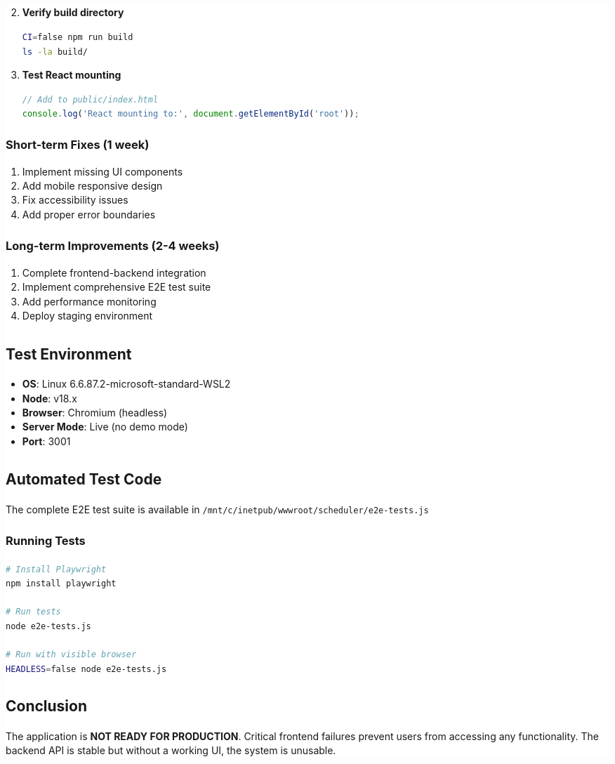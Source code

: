2. **Verify build directory**
   ```bash
   CI=false npm run build
   ls -la build/
   ```

3. **Test React mounting**
   ```javascript
   // Add to public/index.html
   console.log('React mounting to:', document.getElementById('root'));
   ```

### Short-term Fixes (1 week)
1. Implement missing UI components
2. Add mobile responsive design
3. Fix accessibility issues
4. Add proper error boundaries

### Long-term Improvements (2-4 weeks)
1. Complete frontend-backend integration
2. Implement comprehensive E2E test suite
3. Add performance monitoring
4. Deploy staging environment

## Test Environment

- **OS**: Linux 6.6.87.2-microsoft-standard-WSL2
- **Node**: v18.x
- **Browser**: Chromium (headless)
- **Server Mode**: Live (no demo mode)
- **Port**: 3001

## Automated Test Code

The complete E2E test suite is available in `/mnt/c/inetpub/wwwroot/scheduler/e2e-tests.js`

### Running Tests
```bash
# Install Playwright
npm install playwright

# Run tests
node e2e-tests.js

# Run with visible browser
HEADLESS=false node e2e-tests.js
```

## Conclusion

The application is **NOT READY FOR PRODUCTION**. Critical frontend failures prevent users from accessing any functionality. The backend API is stable but without a working UI, the system is unusable.
